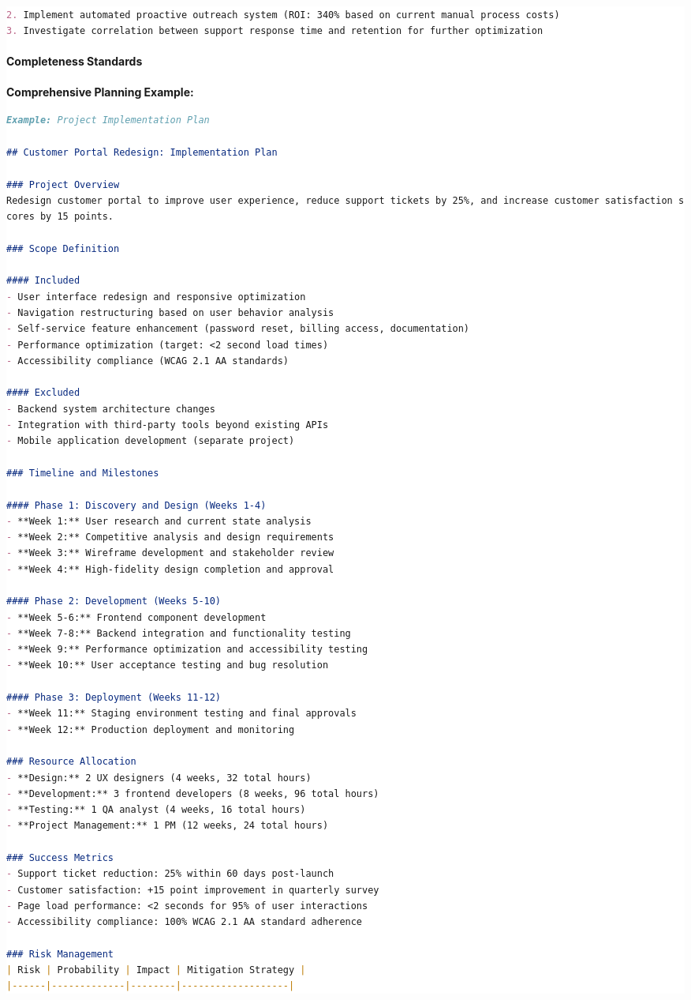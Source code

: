 ```markdown
2. Implement automated proactive outreach system (ROI: 340% based on current manual process costs)
3. Investigate correlation between support response time and retention for further optimization
```

#### Completeness Standards

**Comprehensive Planning Example:**

```markdown
Example: Project Implementation Plan

## Customer Portal Redesign: Implementation Plan

### Project Overview
Redesign customer portal to improve user experience, reduce support tickets by 25%, and increase customer satisfaction scores by 15 points.

### Scope Definition

#### Included
- User interface redesign and responsive optimization
- Navigation restructuring based on user behavior analysis
- Self-service feature enhancement (password reset, billing access, documentation)
- Performance optimization (target: <2 second load times)
- Accessibility compliance (WCAG 2.1 AA standards)

#### Excluded
- Backend system architecture changes
- Integration with third-party tools beyond existing APIs
- Mobile application development (separate project)

### Timeline and Milestones

#### Phase 1: Discovery and Design (Weeks 1-4)
- **Week 1:** User research and current state analysis
- **Week 2:** Competitive analysis and design requirements
- **Week 3:** Wireframe development and stakeholder review
- **Week 4:** High-fidelity design completion and approval

#### Phase 2: Development (Weeks 5-10)
- **Week 5-6:** Frontend component development
- **Week 7-8:** Backend integration and functionality testing
- **Week 9:** Performance optimization and accessibility testing
- **Week 10:** User acceptance testing and bug resolution

#### Phase 3: Deployment (Weeks 11-12)
- **Week 11:** Staging environment testing and final approvals
- **Week 12:** Production deployment and monitoring

### Resource Allocation
- **Design:** 2 UX designers (4 weeks, 32 total hours)
- **Development:** 3 frontend developers (8 weeks, 96 total hours)
- **Testing:** 1 QA analyst (4 weeks, 16 total hours)
- **Project Management:** 1 PM (12 weeks, 24 total hours)

### Success Metrics
- Support ticket reduction: 25% within 60 days post-launch
- Customer satisfaction: +15 point improvement in quarterly survey
- Page load performance: <2 seconds for 95% of user interactions
- Accessibility compliance: 100% WCAG 2.1 AA standard adherence

### Risk Management
| Risk | Probability | Impact | Mitigation Strategy |
|------|-------------|--------|-------------------|
```